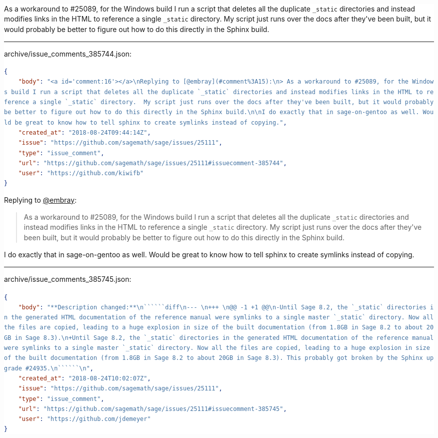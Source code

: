 <a id='comment:15'></a>
As a workaround to #25089, for the Windows build I run a script that deletes all the duplicate `_static` directories and instead modifies links in the HTML to reference a single `_static` directory.  My script just runs over the docs after they've been built, but it would probably be better to figure out how to do this directly in the Sphinx build.



---

archive/issue_comments_385744.json:
```json
{
    "body": "<a id='comment:16'></a>\nReplying to [@embray](#comment%3A15):\n> As a workaround to #25089, for the Windows build I run a script that deletes all the duplicate `_static` directories and instead modifies links in the HTML to reference a single `_static` directory.  My script just runs over the docs after they've been built, but it would probably be better to figure out how to do this directly in the Sphinx build.\n\nI do exactly that in sage-on-gentoo as well. Would be great to know how to tell sphinx to create symlinks instead of copying.",
    "created_at": "2018-08-24T09:44:14Z",
    "issue": "https://github.com/sagemath/sage/issues/25111",
    "type": "issue_comment",
    "url": "https://github.com/sagemath/sage/issues/25111#issuecomment-385744",
    "user": "https://github.com/kiwifb"
}
```

<a id='comment:16'></a>
Replying to [@embray](#comment%3A15):
> As a workaround to #25089, for the Windows build I run a script that deletes all the duplicate `_static` directories and instead modifies links in the HTML to reference a single `_static` directory.  My script just runs over the docs after they've been built, but it would probably be better to figure out how to do this directly in the Sphinx build.

I do exactly that in sage-on-gentoo as well. Would be great to know how to tell sphinx to create symlinks instead of copying.



---

archive/issue_comments_385745.json:
```json
{
    "body": "**Description changed:**\n``````diff\n--- \n+++ \n@@ -1 +1 @@\n-Until Sage 8.2, the `_static` directories in the generated HTML documentation of the reference manual were symlinks to a single master `_static` directory. Now all the files are copied, leading to a huge explosion in size of the built documentation (from 1.8GB in Sage 8.2 to about 20GB in Sage 8.3).\n+Until Sage 8.2, the `_static` directories in the generated HTML documentation of the reference manual were symlinks to a single master `_static` directory. Now all the files are copied, leading to a huge explosion in size of the built documentation (from 1.8GB in Sage 8.2 to about 20GB in Sage 8.3). This probably got broken by the Sphinx upgrade #24935.\n``````\n",
    "created_at": "2018-08-24T10:02:07Z",
    "issue": "https://github.com/sagemath/sage/issues/25111",
    "type": "issue_comment",
    "url": "https://github.com/sagemath/sage/issues/25111#issuecomment-385745",
    "user": "https://github.com/jdemeyer"
}
```
